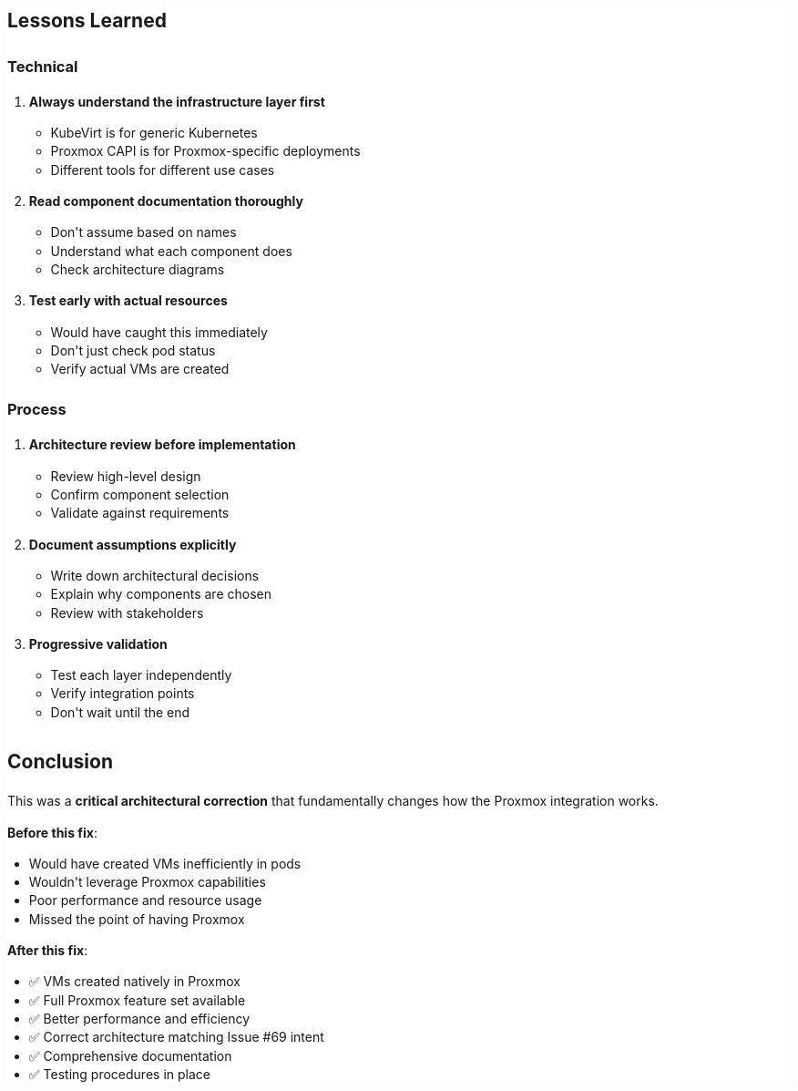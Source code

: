 ## Lessons Learned

### Technical

1. **Always understand the infrastructure layer first**
   - KubeVirt is for generic Kubernetes
   - Proxmox CAPI is for Proxmox-specific deployments
   - Different tools for different use cases

2. **Read component documentation thoroughly**
   - Don't assume based on names
   - Understand what each component does
   - Check architecture diagrams

3. **Test early with actual resources**
   - Would have caught this immediately
   - Don't just check pod status
   - Verify actual VMs are created

### Process

1. **Architecture review before implementation**
   - Review high-level design
   - Confirm component selection
   - Validate against requirements

2. **Document assumptions explicitly**
   - Write down architectural decisions
   - Explain why components are chosen
   - Review with stakeholders

3. **Progressive validation**
   - Test each layer independently
   - Verify integration points
   - Don't wait until the end

## Conclusion

This was a **critical architectural correction** that fundamentally changes how the Proxmox integration works.

**Before this fix**:
- Would have created VMs inefficiently in pods
- Wouldn't leverage Proxmox capabilities
- Poor performance and resource usage
- Missed the point of having Proxmox

**After this fix**:
- ✅ VMs created natively in Proxmox
- ✅ Full Proxmox feature set available
- ✅ Better performance and efficiency
- ✅ Correct architecture matching Issue #69 intent
- ✅ Comprehensive documentation
- ✅ Testing procedures in place
